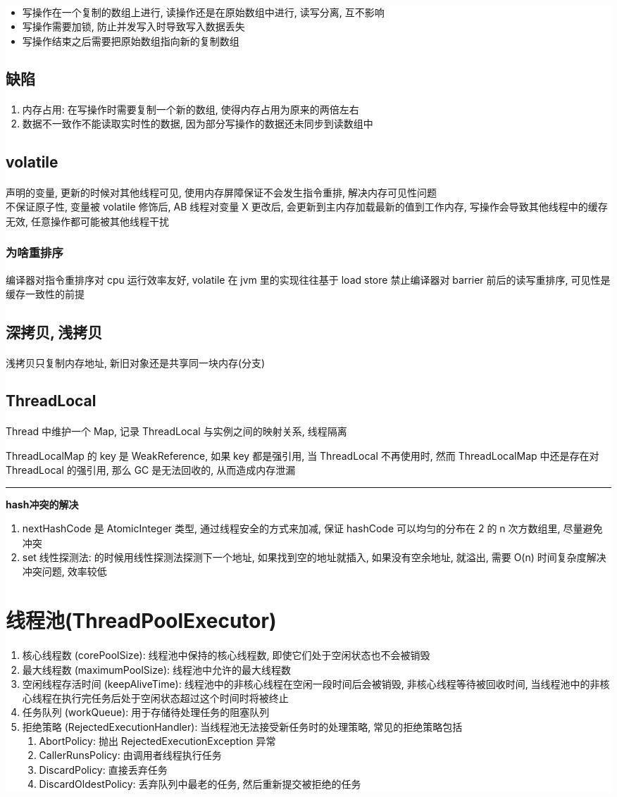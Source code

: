 - 写操作在一个复制的数组上进行, 读操作还是在原始数组中进行, 读写分离, 互不影响
- 写操作需要加锁, 防止并发写入时导致写入数据丢失
- 写操作结束之后需要把原始数组指向新的复制数组

## 缺陷

1. 内存占用: 在写操作时需要复制一个新的数组, 使得内存占用为原来的两倍左右
2. 数据不一致作不能读取实时性的数据, 因为部分写操作的数据还未同步到读数组中

## volatile

声明的变量, 更新的时候对其他线程可见, 使用内存屏障保证不会发生指令重排, 解决内存可见性问题  
不保证原子性, 变量被 volatile 修饰后, AB 线程对变量 X 更改后, 会更新到主内存加载最新的值到工作内存,
写操作会导致其他线程中的缓存无效, 任意操作都可能被其他线程干扰

### 为啥重排序

编译器对指令重排序对 cpu 运行效率友好, volatile 在 jvm 里的实现往往基于 load
store 禁止编译器对 barrier 前后的读写重排序, 可见性是缓存一致性的前提

## 深拷贝, 浅拷贝

浅拷贝只复制内存地址, 新旧对象还是共享同一块内存(分支)

## ThreadLocal

Thread 中维护一个 Map, 记录 ThreadLocal 与实例之间的映射关系, 线程隔离


ThreadLocalMap 的 key 是 WeakReference, 如果 key 都是强引用, 当 ThreadLocal 不再使用时, 然而 ThreadLocalMap 中还是存在对
ThreadLocal 的强引用, 那么 GC 是无法回收的, 从而造成内存泄漏

----
**hash冲突的解决**

1. nextHashCode 是 AtomicInteger 类型, 通过线程安全的方式来加减, 保证 hashCode 可以均匀的分布在 2 的 n 次方数组里,
   尽量避免冲突
2. set 线性探测法: 的时候用线性探测法探测下一个地址, 如果找到空的地址就插入, 如果没有空余地址, 就溢出, 需要 O(n)
   时间复杂度解决冲突问题, 效率较低

# 线程池(ThreadPoolExecutor)

1. 核心线程数 (corePoolSize): 线程池中保持的核心线程数, 即使它们处于空闲状态也不会被销毁
1. 最大线程数 (maximumPoolSize): 线程池中允许的最大线程数
1. 空闲线程存活时间 (keepAliveTime): 线程池中的非核心线程在空闲一段时间后会被销毁, 非核心线程等待被回收时间,
   当线程池中的非核心线程在执行完任务后处于空闲状态超过这个时间时将被终止
1. 任务队列 (workQueue): 用于存储待处理任务的阻塞队列
1. 拒绝策略 (RejectedExecutionHandler): 当线程池无法接受新任务时的处理策略, 常见的拒绝策略包括
    1. AbortPolicy: 抛出 RejectedExecutionException 异常
    1. CallerRunsPolicy: 由调用者线程执行任务
    1. DiscardPolicy: 直接丢弃任务
    1. DiscardOldestPolicy: 丢弃队列中最老的任务, 然后重新提交被拒绝的任务
